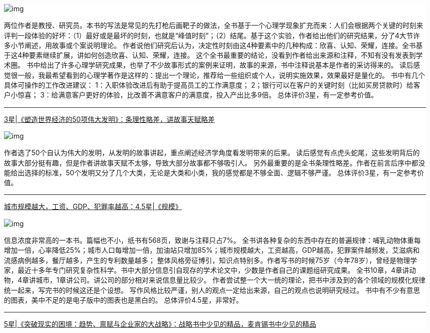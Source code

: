 ![img](https://pic1.zhimg.com/v2-d0fceaa3711b93f417c1bbe17efc78cc_b.jpg)

两位作者是教授、研究员。本书的写法是常见的先打枪后画靶子的做法，全书基于一个心理学现象扩充而来：人们会根据两个关键的时刻来评判一段体验的好坏：（1）最好或是最坏的时刻，也就是“峰值时刻”；（2）结尾。基于这个实验，作者给出他们的研究结果，分了4大节许多小节阐述，用故事或个案说明理论。
作者说他们研究后认为，决定性时刻由这4种要素中的几种构成：欣喜、认知、荣耀，连接。全书基于这4种要素继续扩展，讲如何创造欣喜、认知、荣耀，连接。
这个全书最重要的结论，没看到作者给出来源和注释，不知有没有发表到学术圈。
书中给出了许多心理学研究成果，也举了不少故事形式的案例来证明，故事的来源，书中注释说基本是作者的采访得来的。
读后感觉很一般，我最希望看到的心理学著作是这样的：提出一个理论，推荐给一些组织或个人，说明实施效果，效果最好是量化的。
书中有几个具体可操作的工作改进建议：
1：入职体验改进后有助于提高员工的工作满意度；
2；银行可以在客户的关键时刻（比如买房贷款时）给客户小惊喜；
3：给满意客户更好的体验，比改善不满意客户的满意度，投入产出比多9倍。
总体评价3星，有一定参考价值。

------

[3星|《塑造世界经济的50项伟大发明》：条理性略差，讲故事天赋略差](https://link.zhihu.com/?target=http%3A//mp.weixin.qq.com/s%3F__biz%3DMzAwNDQ3OTIxMg%3D%3D%26mid%3D2652979370%26idx%3D1%26sn%3D29a6e7e9310274f37c035834d4ccc8b4%26chksm%3D80fea129b789283f94c43bdc8d99bdbc546d83f857c21ff2e45fd3aa8c271604fcbd0772145b%26scene%3D21%23wechat_redirect)

![img](https://pic4.zhimg.com/v2-e89bd120793a6f99def8315143588e6f_b.jpg)

作者选了50个自认为伟大的发明，从发明的故事讲起，重点阐述经济学角度看发明带来的后果。
读后感觉有点虎头蛇尾，这些发明背后的故事大部分挺有趣，但是作者讲故事天赋不太够，导致大部分故事都不够吸引人。
另外最重要的是全书条理性略差。作者在前言后序中都没能给出选择的标准，50个发明又分了几个大类，无论是大类和小类，我的感觉都是不够全面、逻辑不够严谨。
总体评价3星，有一定参考价值。

------

[城市规模越大，工资、GDP、犯罪率越高：4.5星|《规模》](https://link.zhihu.com/?target=http%3A//mp.weixin.qq.com/s%3F__biz%3DMzAwNDQ3OTIxMg%3D%3D%26mid%3D2652979790%26idx%3D1%26sn%3D75ec43bb1dcc372ec1fa512a0ea5e4db%26chksm%3D80fea3cdb7892adbc18806daf1e65fc6795880674b1f08245814e7f9050897d348b7a0fce063%26scene%3D21%23wechat_redirect)

![img](https://pic3.zhimg.com/v2-f2dd02099a00a6087cba1f12c0eeb662_b.jpg)

信息浓度非常高的一本书。篇幅也不小，纸书有568页，致谢与注释只占7%。
全书讲各种复杂的东西中存在的普遍规律：哺乳动物体重每增加一倍，心率降低25%；城市人口每增加一倍，加油站只增加85%；城市规模越大，工资越高，GDP越高，犯罪案件越频发，艾滋病和流感病例越多，餐厅越多，产生的专利数量越多；
整体风格旁征博引，知识点特别多。作者写书的时候75岁（今年78岁），曾经是物理学家，最近十多年专门研究复杂性科学。书中大部分信息引自现存的学术论文中，少数是作者自己的课题组研究成果。
全书10章，4章讲动物，4章讲城市，1章讲公司。讲公司的部分相对来说信息量比较少。
作者尝试整一个大一统的理论，把书中涉及到的各个领域的规模化规律统一起来，写完书的时候这还是个设想。
写作风格比较严谨，别人的观点一定给出来源，自己的观点也说明研究经过。
书中有不少有意思的图表，美中不足的是电子版中的图表也是黑白的。
总体评价4.5星，非常好。

------

[5星|《突破现实的困境：趋势、禀赋与企业家的大战略》：战略书中少见的精品，麦肯锡书中少见的精品](https://link.zhihu.com/?target=http%3A//mp.weixin.qq.com/s%3F__biz%3DMzAwNDQ3OTIxMg%3D%3D%26mid%3D2652981003%26idx%3D1%26sn%3D95f938c1079eb15e0b76a67fa154839b%26chksm%3D80fea688b7892f9ecab1ce843cdf3c55112f87f30cad0fb21460637a8553c47d31f93ac75406%26scene%3D21%23wechat_redirect)
